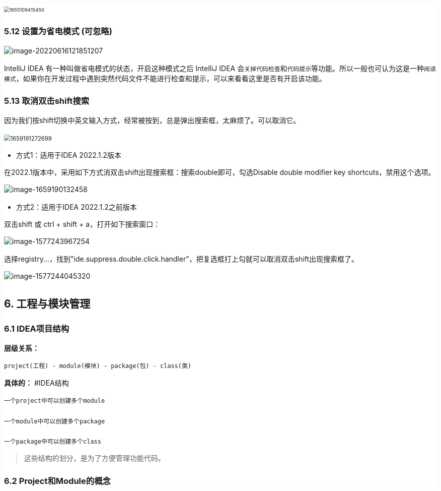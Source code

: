 <img src="https://raw.githubusercontent.com/sameal153/PicturePool/master/img/202311111751263.png" alt="1655109415450" style="zoom: 67%;" />

### 5.12 设置为省电模式 (可忽略)

![image-20220616121851207](https://raw.githubusercontent.com/sameal153/PicturePool/master/img/202311111751264.png)

IntelliJ IDEA 有一种叫做省电模式的状态，开启这种模式之后 IntelliJ IDEA 会`关掉代码检查`和`代码提示`等功能。所以一般也可认为这是一种`阅读模式`，如果你在开发过程中遇到突然代码文件不能进行检查和提示，可以来看看这里是否有开启该功能。

### 5.13 取消双击shift搜索

因为我们按shift切换中英文输入方式，经常被按到，总是弹出搜索框，太麻烦了。可以取消它。

<img src="https://raw.githubusercontent.com/sameal153/PicturePool/master/img/202311111751265.png" alt="1659191272699" style="zoom:80%;" />

- 方式1：适用于IDEA 2022.1.2版本

在2022.1版本中，采用如下方式消双击shift出现搜索框：搜索double即可，勾选Disable double modifier key shortcuts，禁用这个选项。

![image-1659190132458](https://raw.githubusercontent.com/sameal153/PicturePool/master/img/202311111751266.png)

- 方式2：适用于IDEA 2022.1.2之前版本

双击shift 或 ctrl + shift + a，打开如下搜索窗口：

![image-1577243967254](https://raw.githubusercontent.com/sameal153/PicturePool/master/img/202311111751267.png)

选择registry...，找到"ide.suppress.double.click.handler"，把复选框打上勾就可以取消双击shift出现搜索框了。

![image-1577244045320](https://raw.githubusercontent.com/sameal153/PicturePool/master/img/202311111751268.png)

## 6. 工程与模块管理

### 6.1 IDEA项目结构

**层级关系：**

```
project(工程) - module(模块) - package(包) - class(类)
```

**具体的：**
#IDEA结构

```
一个project中可以创建多个module

一个module中可以创建多个package

一个package中可以创建多个class
```

> 这些结构的划分，是为了方便管理功能代码。

### 6.2 Project和Module的概念
